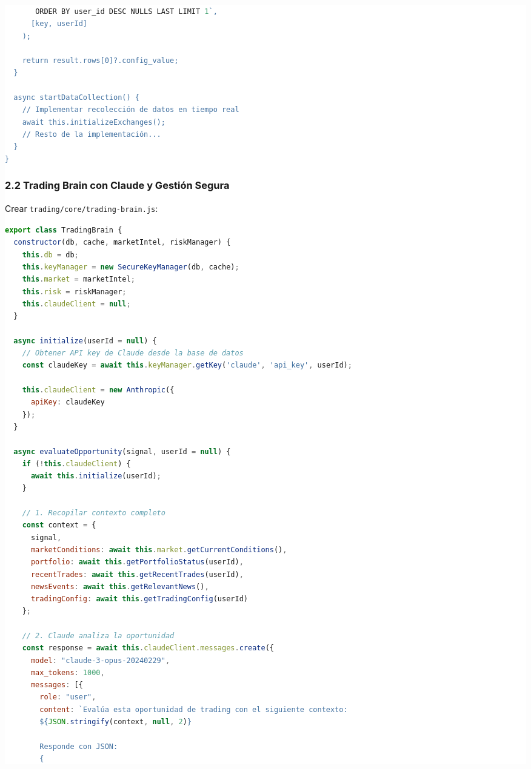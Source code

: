```javascript
       ORDER BY user_id DESC NULLS LAST LIMIT 1`,
      [key, userId]
    );
    
    return result.rows[0]?.config_value;
  }

  async startDataCollection() {
    // Implementar recolección de datos en tiempo real
    await this.initializeExchanges();
    // Resto de la implementación...
  }
}
```

### 2.2 Trading Brain con Claude y Gestión Segura

Crear `trading/core/trading-brain.js`:

```javascript
export class TradingBrain {
  constructor(db, cache, marketIntel, riskManager) {
    this.db = db;
    this.keyManager = new SecureKeyManager(db, cache);
    this.market = marketIntel;
    this.risk = riskManager;
    this.claudeClient = null;
  }

  async initialize(userId = null) {
    // Obtener API key de Claude desde la base de datos
    const claudeKey = await this.keyManager.getKey('claude', 'api_key', userId);
    
    this.claudeClient = new Anthropic({
      apiKey: claudeKey
    });
  }

  async evaluateOpportunity(signal, userId = null) {
    if (!this.claudeClient) {
      await this.initialize(userId);
    }

    // 1. Recopilar contexto completo
    const context = {
      signal,
      marketConditions: await this.market.getCurrentConditions(),
      portfolio: await this.getPortfolioStatus(userId),
      recentTrades: await this.getRecentTrades(userId),
      newsEvents: await this.getRelevantNews(),
      tradingConfig: await this.getTradingConfig(userId)
    };

    // 2. Claude analiza la oportunidad
    const response = await this.claudeClient.messages.create({
      model: "claude-3-opus-20240229",
      max_tokens: 1000,
      messages: [{
        role: "user",
        content: `Evalúa esta oportunidad de trading con el siguiente contexto:
        ${JSON.stringify(context, null, 2)}
        
        Responde con JSON:
        {
```